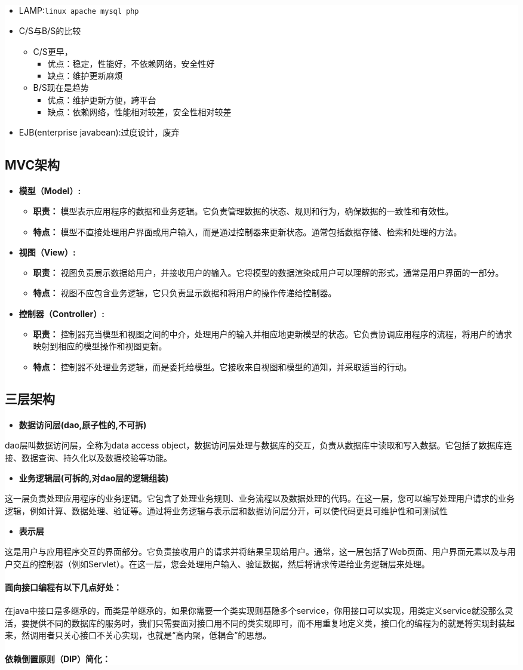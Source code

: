 - LAMP:`linux apache mysql php`

- C/S与B/S的比较
  - C/S更早，
    - 优点：稳定，性能好，不依赖网络，安全性好
    - 缺点：维护更新麻烦
  - B/S现在是趋势
    - 优点：维护更新方便，跨平台
    - 缺点：依赖网络，性能相对较差，安全性相对较差

- EJB(enterprise javabean):过度设计，废弃



## MVC架构

- **模型（Model）:**

  - **职责：** 模型表示应用程序的数据和业务逻辑。它负责管理数据的状态、规则和行为，确保数据的一致性和有效性。

  - **特点：** 模型不直接处理用户界面或用户输入，而是通过控制器来更新状态。通常包括数据存储、检索和处理的方法。

- **视图（View）:**

  - **职责：** 视图负责展示数据给用户，并接收用户的输入。它将模型的数据渲染成用户可以理解的形式，通常是用户界面的一部分。

  - **特点：** 视图不应包含业务逻辑，它只负责显示数据和将用户的操作传递给控制器。

- **控制器（Controller）:**

  - **职责：** 控制器充当模型和视图之间的中介，处理用户的输入并相应地更新模型的状态。它负责协调应用程序的流程，将用户的请求映射到相应的模型操作和视图更新。

  - **特点：** 控制器不处理业务逻辑，而是委托给模型。它接收来自视图和模型的通知，并采取适当的行动。



## 三层架构

- **数据访问层(dao,原子性的,不可拆)**

dao层叫数据访问层，全称为data access object，数据访问层处理与数据库的交互，负责从数据库中读取和写入数据。它包括了数据库连接、数据查询、持久化以及数据校验等功能。

- **业务逻辑层(可拆的,对dao层的逻辑组装)**

这一层负责处理应用程序的业务逻辑。它包含了处理业务规则、业务流程以及数据处理的代码。在这一层，您可以编写处理用户请求的业务逻辑，例如计算、数据处理、验证等。通过将业务逻辑与表示层和数据访问层分开，可以使代码更具可维护性和可测试性

- **表示层**

这是用户与应用程序交互的界面部分。它负责接收用户的请求并将结果呈现给用户。通常，这一层包括了Web页面、用户界面元素以及与用户交互的控制器（例如Servlet）。在这一层，您会处理用户输入、验证数据，然后将请求传递给业务逻辑层来处理。



#### 面向接口编程有以下几点好处：

在java中接口是多继承的，而类是单继承的，如果你需要一个类实现则基隐多个service，你用接口可以实现，用类定义service就没那么灵活，要提供不同的数据库的服务时，我们只需要面对接口用不同的类实现即可，而不用重复地定义类，接口化的编程为的就是将实现封装起来，然调用者只关心接口不关心实现，也就是“高内聚，低耦合”的思想。



#### **依赖倒置原则（DIP）简化：**
